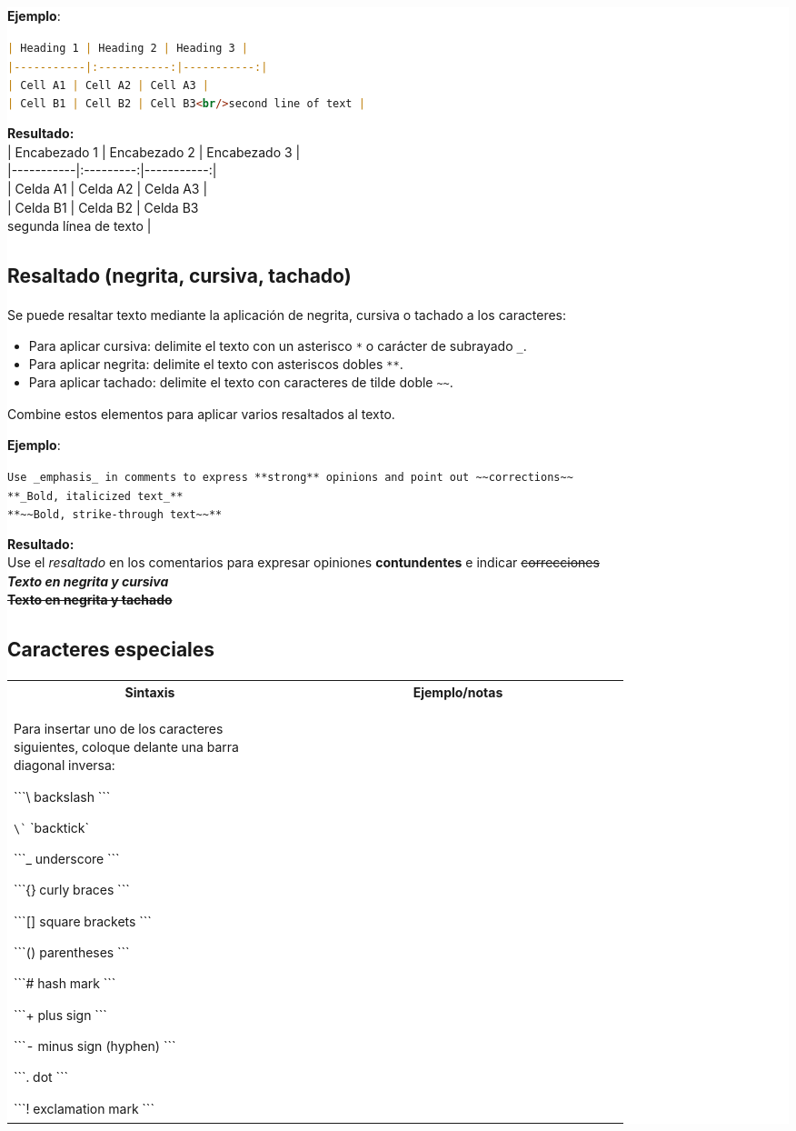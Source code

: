 **Ejemplo**:  
```Markdown
| Heading 1 | Heading 2 | Heading 3 |  
|-----------|:-----------:|-----------:|  
| Cell A1 | Cell A2 | Cell A3 |  
| Cell B1 | Cell B2 | Cell B3<br/>second line of text |  
```

**Resultado:**  
| Encabezado 1 | Encabezado 2 | Encabezado 3 |  
|-----------|:---------:|-----------:|  
| Celda A1 | Celda A2 | Celda A3 |  
| Celda B1 | Celda B2 | Celda B3<br/>segunda línea de texto |  

 
## <a name="emphasis-bold-italics-strikethrough"></a>Resaltado (negrita, cursiva, tachado)  

Se puede resaltar texto mediante la aplicación de negrita, cursiva o tachado a los caracteres: 
- Para aplicar cursiva: delimite el texto con un asterisco `*` o carácter de subrayado `_`.   
- Para aplicar negrita: delimite el texto con asteriscos dobles `**`.    
- Para aplicar tachado: delimite el texto con caracteres de tilde doble `~~`.   

Combine estos elementos para aplicar varios resaltados al texto.    

**Ejemplo**:  
```Markdown
Use _emphasis_ in comments to express **strong** opinions and point out ~~corrections~~ 
**_Bold, italicized text_**  
**~~Bold, strike-through text~~**
```

**Resultado:**  
Use el _resaltado_ en los comentarios para expresar opiniones **contundentes** e indicar <s>correcciones</s>   
**_Texto en negrita y cursiva_**   
**~~Texto en negrita y tachado~~**  

## <a name="special-characters"></a>Caracteres especiales

<table width="650px">
<tbody valign="top">
<tr>
<th width="300px">Sintaxis</th>
<th width="350px">Ejemplo/notas</th>
</tr>



<tr>
<td>
<p>Para insertar uno de los caracteres siguientes, coloque delante una barra diagonal inversa:</p>

<p style="margin-bottom:2px;">```\   backslash ``` </p>
<p style="margin-bottom:2px;"><code>\`</code>   `backtick`</p>
<p style="margin-bottom:2px;">```_   underscore  ```</p>
<p style="margin-bottom:2px;">```{}  curly braces  ``` </p>
<p style="margin-bottom:2px;">```[]  square brackets ```</p>
<p style="margin-bottom:2px;">```()  parentheses  ```</p>
<p style="margin-bottom:2px;">```#   hash mark  ``` </p>
<p style="margin-bottom:2px;">```+   plus sign  ```</p>
<p style="margin-bottom:2px;">```-   minus sign (hyphen) ```</p>
<p style="margin-bottom:2px;">```.   dot  ``` </p>
<p style="margin-bottom:2px;">```!   exclamation mark ```</p>
